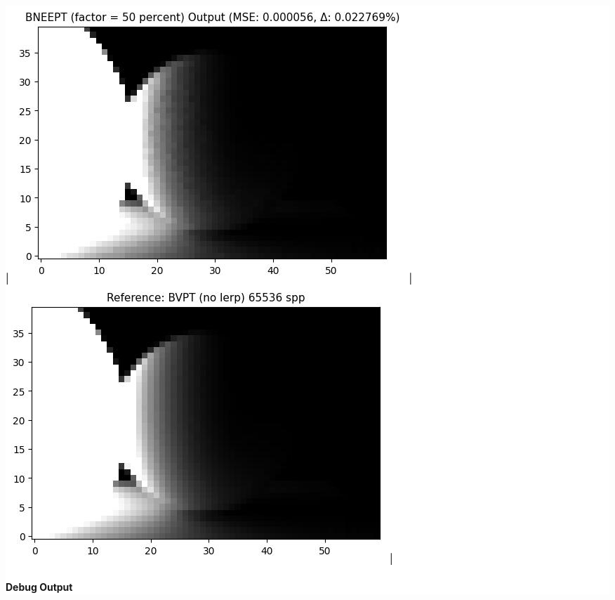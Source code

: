 |    ![output image](tests.test_lerped_lambertian_diffuse\bneept_factor0p5.jpg)    |      ![reference image](tests.test_lerped_lambertian_diffuse\ref.jpg)     |

#### Debug Output

